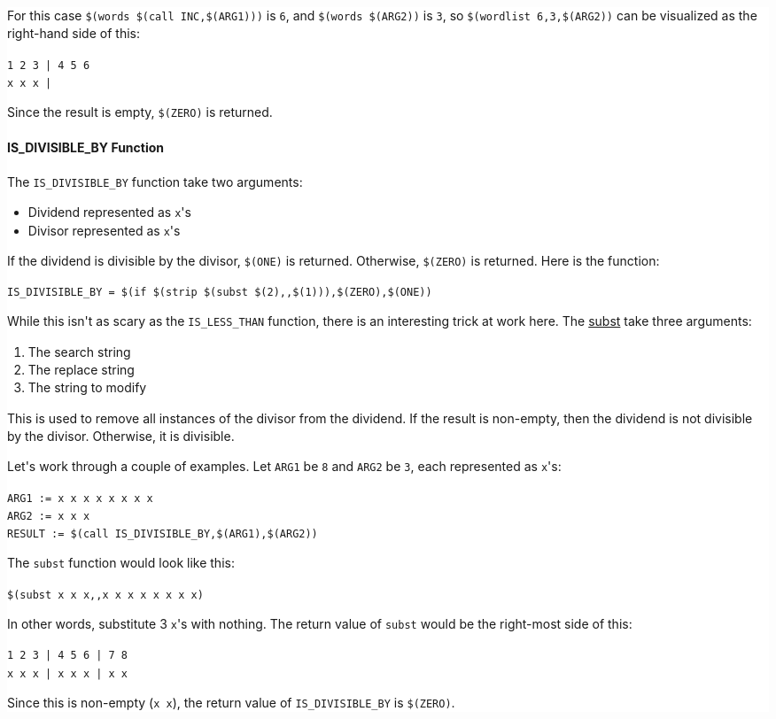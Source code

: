 For this case `$(words $(call INC,$(ARG1)))` is `6`, and `$(words $(ARG2))` is
`3`, so `$(wordlist 6,3,$(ARG2))` can be visualized as the right-hand side of
this:

```
1 2 3 | 4 5 6
x x x |
```

Since the result is empty, `$(ZERO)` is returned.

#### IS_DIVISIBLE_BY Function

The `IS_DIVISIBLE_BY` function take two arguments:

* Dividend represented as `x`'s
* Divisor represented as `x`'s

If the dividend is divisible by the divisor, `$(ONE)` is returned. Otherwise,
`$(ZERO)` is returned. Here is the function:

```make
IS_DIVISIBLE_BY = $(if $(strip $(subst $(2),,$(1))),$(ZERO),$(ONE))
```

While this isn't as scary as the `IS_LESS_THAN` function, there is an
interesting trick at work here. The [subst][8] take three arguments:

1. The search string
2. The replace string
3. The string to modify

This is used to remove all instances of the divisor from the dividend. If the
result is non-empty, then the dividend is not divisible by the divisor.
Otherwise, it is divisible.

Let's work through a couple of examples. Let `ARG1` be `8` and `ARG2` be `3`,
each represented as `x`'s:

```
ARG1 := x x x x x x x x
ARG2 := x x x
RESULT := $(call IS_DIVISIBLE_BY,$(ARG1),$(ARG2))
```

The `subst` function would look like this:

```make
$(subst x x x,,x x x x x x x x)
```

In other words, substitute 3 `x`'s with nothing. The return value of `subst`
would be the right-most side of this:

```
1 2 3 | 4 5 6 | 7 8
x x x | x x x | x x
```

Since this is non-empty (`x x`), the return value of `IS_DIVISIBLE_BY` is
`$(ZERO)`.


[1]: https://github.com/jgrahamc/gmsl
[2]: https://www.gnu.org/software/make/manual/html_node/Reading-Makefiles.html
[3]: https://www.gnu.org/software/make/manual/html_node/Call-Function.html
[4]: https://www.gnu.org/software/make/manual/html_node/Text-Functions.html#index-stripping-whitespace
[5]: https://www.gnu.org/software/make/manual/html_node/Text-Functions.html#index-wordlist
[6]: https://www.gnu.org/software/make/manual/html_node/Text-Functions.html#index-words
[7]: https://www.gnu.org/software/make/manual/html_node/Conditional-Functions.html#index-if-1
[8]: https://www.gnu.org/software/make/manual/html_node/Text-Functions.html#index-subst-1
[9]: https://www.gnu.org/software/make/manual/html_node/Make-Control-Functions.html#index-info
[10]: https://www.gnu.org/software/make/manual/html_node/Multi_002dLine.html